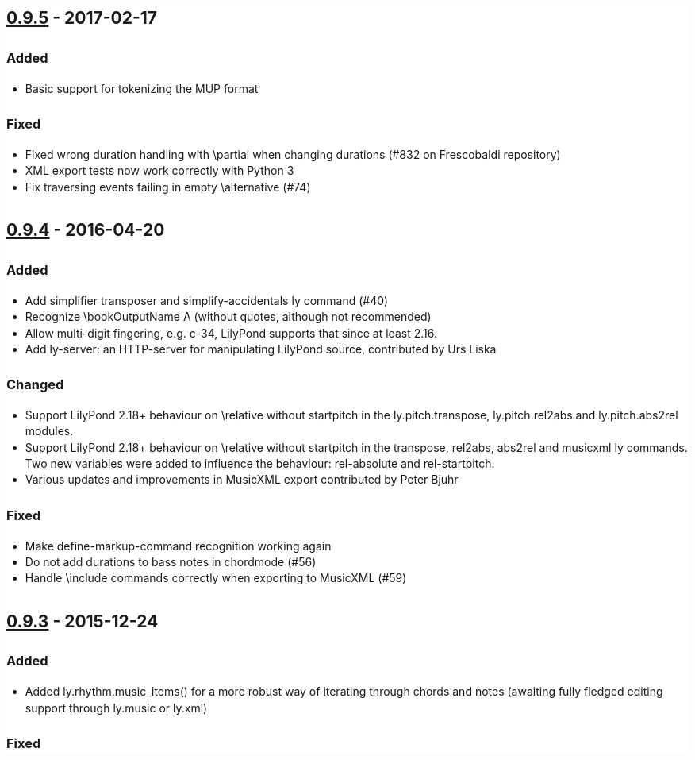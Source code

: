 
## [0.9.5] - 2017-02-17

### Added

- Basic support for tokenizing the MUP format

### Fixed

- Fixed wrong duration handling with \partial when
  changing durations (#832 on Frescobaldi repository)
- XML export tests now work correctly with Python 3
- Fix traversing events failing in empty \alternative (#74)


## [0.9.4] - 2016-04-20

### Added

- Add simplifier transposer and simplify-accidentals ly command (#40)
- Recognize \bookOutputName A (without quotes, although not recommended)
- Allow multi-digit fingering, e.g. c-34, LilyPond supports that since at least
  2.16.
- Add ly-server: an HTTP-server for manipulating LilyPond source, contributed by
  Urs Liska


### Changed

- Support LilyPond 2.18+ behaviour on \relative without startpitch in
  the ly.pitch.transpose, ly.pitch.rel2abs and ly.pitch.abs2rel modules.
- Support LilyPond 2.18+ behaviour on \relative without startpitch in the
  transpose, rel2abs, abs2rel and musicxml ly commands. Two new variables
  were added to influence the behaviour: rel-absolute and rel-startpitch.
- Various updates and improvements in MusicXML export contributed by Peter Bjuhr

### Fixed

- Make define-markup-command recognition working again
- Do not add durations to bass notes in chordmode (#56)
- Handle \include commands correctly when exporting to MusicXML (#59)


## [0.9.3] - 2015-12-24

### Added

- Added ly.rhythm.music_items() for a more robust way of iterating through
  chords and notes (awaiting fully fledged editing support through ly.music or
  ly.xml)

### Fixed


[0.8]: https://github.com/frescobaldi/frescobaldi/compare/v0.7..v0.8
[0.9]: https://github.com/frescobaldi/frescobaldi/compare/v0.8..v0.9
[0.9.1]: https://github.com/frescobaldi/frescobaldi/compare/v0.9..v0.9.1
[0.9.2]: https://github.com/frescobaldi/frescobaldi/compare/v0.9.1..v0.9.2
[0.9.3]: https://github.com/frescobaldi/frescobaldi/compare/v0.9.2..v0.9.3
[0.9.4]: https://github.com/frescobaldi/frescobaldi/compare/v0.9.3..v0.9.4
[0.9.5]: https://github.com/frescobaldi/frescobaldi/compare/v0.9.4..v0.9.5
[0.9.6]: https://github.com/frescobaldi/frescobaldi/compare/v0.9.5..v0.9.6
[0.9.7]: https://github.com/frescobaldi/frescobaldi/compare/v0.9.6..v0.9.7
[0.9.8]: https://github.com/frescobaldi/frescobaldi/compare/v0.9.7..v0.9.8
